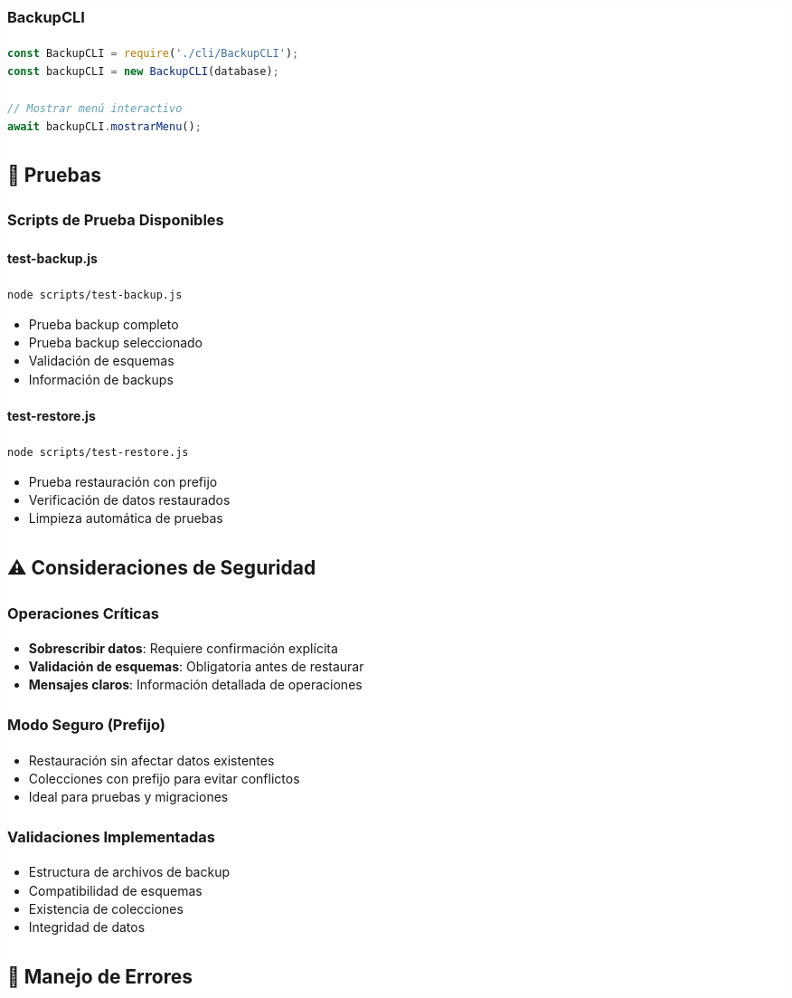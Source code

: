 ### BackupCLI

```javascript
const BackupCLI = require('./cli/BackupCLI');
const backupCLI = new BackupCLI(database);

// Mostrar menú interactivo
await backupCLI.mostrarMenu();
```

## 🧪 Pruebas

### Scripts de Prueba Disponibles

#### test-backup.js
```bash
node scripts/test-backup.js
```
- Prueba backup completo
- Prueba backup seleccionado
- Validación de esquemas
- Información de backups

#### test-restore.js
```bash
node scripts/test-restore.js
```
- Prueba restauración con prefijo
- Verificación de datos restaurados
- Limpieza automática de pruebas

## ⚠️ Consideraciones de Seguridad

### Operaciones Críticas
- **Sobrescribir datos**: Requiere confirmación explícita
- **Validación de esquemas**: Obligatoria antes de restaurar
- **Mensajes claros**: Información detallada de operaciones

### Modo Seguro (Prefijo)
- Restauración sin afectar datos existentes
- Colecciones con prefijo para evitar conflictos
- Ideal para pruebas y migraciones

### Validaciones Implementadas
- Estructura de archivos de backup
- Compatibilidad de esquemas
- Existencia de colecciones
- Integridad de datos

## 🚨 Manejo de Errores
